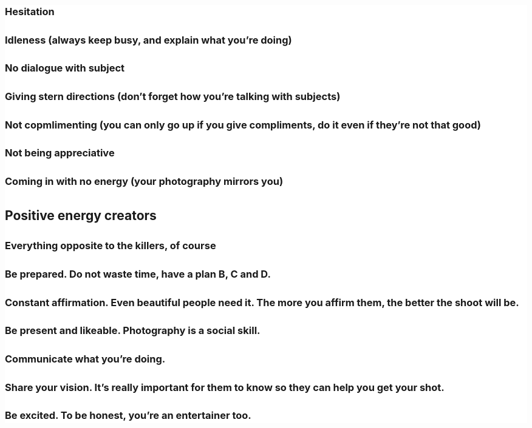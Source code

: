 ### ****Hesitation****


### ****Idleness**** (always keep busy, and explain what you’re doing)


### ****No dialogue with subject****


### ****Giving stern directions**** (don’t forget how you’re talking with subjects)


### ****Not copmlimenting**** (you can only go up if you give compliments, do it even if they’re not that good)


### ****Not being appreciative****


### ****Coming in with no energy**** (your photography mirrors you)


## Positive energy ****creators****


### Everything opposite to the killers, of course


### ****Be prepared****. Do not waste time, have a plan B, C and D.


### ****Constant affirmation****. Even beautiful people need it. The more you affirm them, the better the shoot will be.


### ****Be present and likeable.**** Photography is a social skill.


### ****Communicate what you’re doing.****


### ****Share your vision.**** It’s really important for them to know so they can help you get your shot.


### ****Be excited.**** To be honest, you’re an entertainer too.
